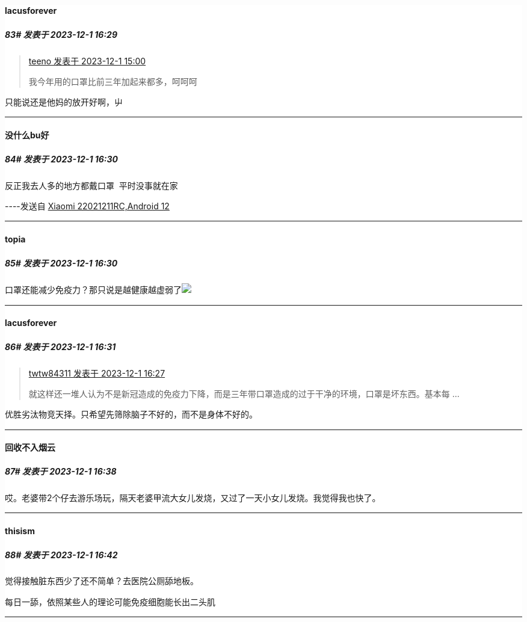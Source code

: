 ####  lacusforever  
##### 83#       发表于 2023-12-1 16:29

<blockquote><a href="httphttps://bbs.saraba1st.com/2b/forum.php?mod=redirect&amp;goto=findpost&amp;pid=63193344&amp;ptid=2162549" target="_blank">teeno 发表于 2023-12-1 15:00</a>

我今年用的口罩比前三年加起来都多，呵呵呵</blockquote>
只能说还是他妈的放开好啊，屮

*****

####  没什么bu好  
##### 84#       发表于 2023-12-1 16:30

反正我去人多的地方都戴口罩  平时没事就在家 

----发送自 [Xiaomi 22021211RC,Android 12](http://stage1.5j4m.com/?1.37)

*****

####  topia  
##### 85#       发表于 2023-12-1 16:30

口罩还能减少免疫力？那只说是越健康越虚弱了<img src="https://static.saraba1st.com/image/smiley/face2017/067.png" referrerpolicy="no-referrer">

*****

####  lacusforever  
##### 86#       发表于 2023-12-1 16:31

<blockquote><a href="httphttps://bbs.saraba1st.com/2b/forum.php?mod=redirect&amp;goto=findpost&amp;pid=63194297&amp;ptid=2162549" target="_blank">twtw84311 发表于 2023-12-1 16:27</a>

就这样还一堆人认为不是新冠造成的免疫力下降，而是三年带口罩造成的过于干净的环境，口罩是坏东西。基本每 ...</blockquote>
优胜劣汰物竞天择。只希望先筛除脑子不好的，而不是身体不好的。


*****

####  回收不入烟云  
##### 87#       发表于 2023-12-1 16:38

哎。老婆带2个仔去游乐场玩，隔天老婆甲流大女儿发烧，又过了一天小女儿发烧。我觉得我也快了。

*****

####  thisism  
##### 88#       发表于 2023-12-1 16:42

觉得接触脏东西少了还不简单？去医院公厕舔地板。

每日一舔，依照某些人的理论可能免疫细胞能长出二头肌


*****
